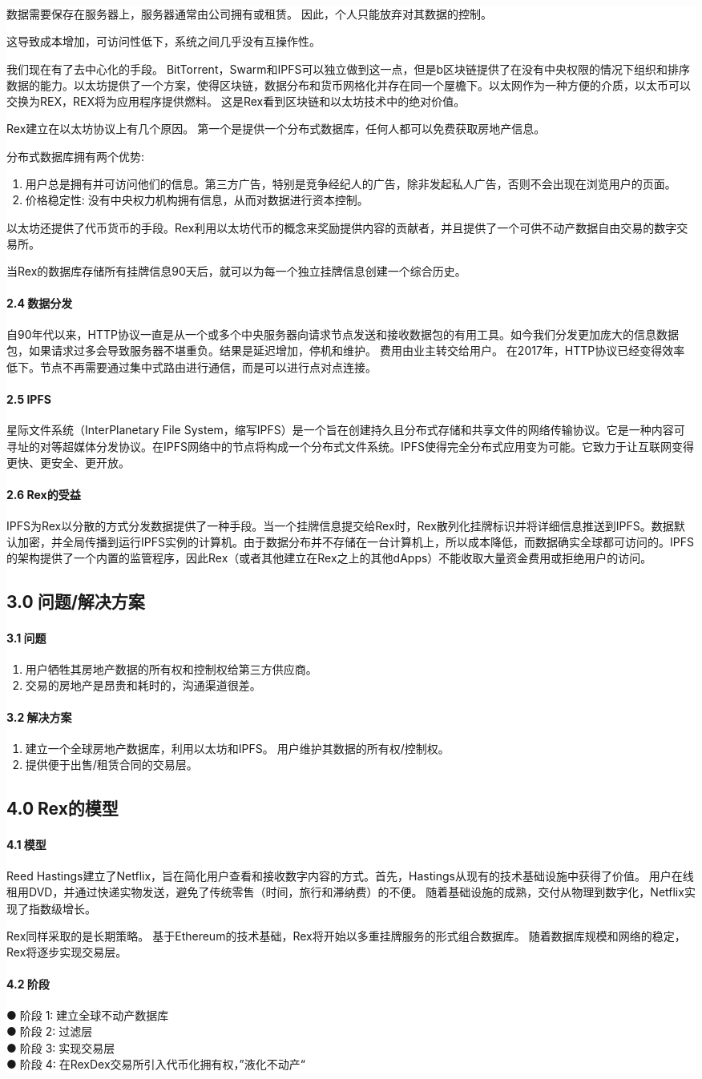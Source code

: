 数据需要保存在服务器上，服务器通常由公司拥有或租赁。 因此，个人只能放弃对其数据的控制。

这导致成本增加，可访问性低下，系统之间几乎没有互操作性。

我们现在有了去中心化的手段。 BitTorrent，Swarm和IPFS可以独立做到这一点，但是b区块链提供了在没有中央权限的情况下组织和排序数据的能力。以太坊提供了一个方案，使得区块链，数据分布和货币网格化并存在同一个屋檐下。以太网作为一种方便的介质，以太币可以交换为REX，REX将为应用程序提供燃料。 这是Rex看到区块链和以太坊技术中的绝对价值。
 
Rex建立在以太坊协议上有几个原因。 第一个是提供一个分布式数据库，任何人都可以免费获取房地产信息。

分布式数据库拥有两个优势:
 
1. 用户总是拥有并可访问他们的信息。第三方广告，特别是竞争经纪人的广告，除非发起私人广告，否则不会出现在浏览用户的页面。
2. 价格稳定性: 没有中央权力机构拥有信息，从而对数据进行资本控制。

以太坊还提供了代币货币的手段。Rex利用以太坊代币的概念来奖励提供内容的贡献者，并且提供了一个可供不动产数据自由交易的数字交易所。

当Rex的数据库存储所有挂牌信息90天后，就可以为每一个独立挂牌信息创建一个综合历史。
 
#### 2.4 数据分发
 
自90年代以来，HTTP协议一直是从一个或多个中央服务器向请求节点发送和接收数据包的有用工具。如今我们分发更加庞大的信息数据包，如果请求过多会导致服务器不堪重负。结果是延迟增加，停机和维护。 费用由业主转交给用户。 在2017年，HTTP协议已经变得效率低下。节点不再需要通过集中式路由进行通信，而是可以进行点对点连接。
 
#### 2.5 IPFS<br>
星际文件系统（InterPlanetary File System，缩写IPFS）是一个旨在创建持久且分布式存储和共享文件的网络传输协议。它是一种内容可寻址的对等超媒体分发协议。在IPFS网络中的节点将构成一个分布式文件系统。IPFS使得完全分布式应用变为可能。它致力于让互联网变得更快、更安全、更开放。
  
#### 2.6 Rex的受益<br>
IPFS为Rex以分散的方式分发数据提供了一种手段。当一个挂牌信息提交给Rex时，Rex散列化挂牌标识并将详细信息推送到IPFS。数据默认加密，并全局传播到运行IPFS实例的计算机。由于数据分布并不存储在一台计算机上，所以成本降低，而数据确实全球都可访问的。IPFS的架构提供了一个内置的监管程序，因此Rex（或者其他建立在Rex之上的其他dApps）不能收取大量资金费用或拒绝用户的访问。

## 3.0 问题/解决方案
 
#### 3.1 问题
 
1. 用户牺牲其房地产数据的所有权和控制权给第三方供应商。
2. 交易的房地产是昂贵和耗时的，沟通渠道很差。

#### 3.2 解决方案
 
1. 建立一个全球房地产数据库，利用以太坊和IPFS。 用户维护其数据的所有权/控制权。
2. 提供便于出售/租赁合同的交易层。

## 4.0 Rex的模型
 
#### 4.1 模型

Reed Hastings建立了Netflix，旨在简化用户查看和接收数字内容的方式。首先，Hastings从现有的技术基础设施中获得了价值。 用户在线租用DVD，并通过快递实物发送，避免了传统零售（时间，旅行和滞纳费）的不便。 随着基础设施的成熟，交付从物理到数字化，Netflix实现了指数级增长。

Rex同样采取的是长期策略。 基于Ethereum的技术基础，Rex将开始以多重挂牌服务的形式组合数据库。 随着数据库规模和网络的稳定，Rex将逐步实现交易层。
 
#### 4.2 阶段 
 
●	阶段 1: 建立全球不动产数据库<br>
●	阶段 2: 过滤层<br>
●	阶段 3: 实现交易层<br> 
●	阶段 4: 在RexDex交易所引入代币化拥有权，”液化不动产“<br>
